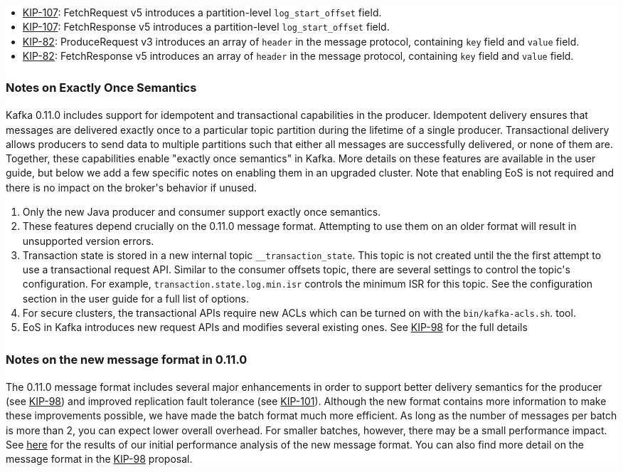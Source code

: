   * [KIP-107](https://cwiki.apache.org/confluence/display/KAFKA/KIP-107%3A+Add+purgeDataBefore\(\)+API+in+AdminClient): FetchRequest v5 introduces a partition-level `log_start_offset` field. 
  * [KIP-107](https://cwiki.apache.org/confluence/display/KAFKA/KIP-107%3A+Add+purgeDataBefore\(\)+API+in+AdminClient): FetchResponse v5 introduces a partition-level `log_start_offset` field. 
  * [KIP-82](https://cwiki.apache.org/confluence/display/KAFKA/KIP-82+-+Add+Record+Headers): ProduceRequest v3 introduces an array of `header` in the message protocol, containing `key` field and `value` field.
  * [KIP-82](https://cwiki.apache.org/confluence/display/KAFKA/KIP-82+-+Add+Record+Headers): FetchResponse v5 introduces an array of `header` in the message protocol, containing `key` field and `value` field.



### Notes on Exactly Once Semantics

Kafka 0.11.0 includes support for idempotent and transactional capabilities in the producer. Idempotent delivery ensures that messages are delivered exactly once to a particular topic partition during the lifetime of a single producer. Transactional delivery allows producers to send data to multiple partitions such that either all messages are successfully delivered, or none of them are. Together, these capabilities enable "exactly once semantics" in Kafka. More details on these features are available in the user guide, but below we add a few specific notes on enabling them in an upgraded cluster. Note that enabling EoS is not required and there is no impact on the broker's behavior if unused.

  1. Only the new Java producer and consumer support exactly once semantics.
  2. These features depend crucially on the 0.11.0 message format. Attempting to use them on an older format will result in unsupported version errors.
  3. Transaction state is stored in a new internal topic `__transaction_state`. This topic is not created until the the first attempt to use a transactional request API. Similar to the consumer offsets topic, there are several settings to control the topic's configuration. For example, `transaction.state.log.min.isr` controls the minimum ISR for this topic. See the configuration section in the user guide for a full list of options.
  4. For secure clusters, the transactional APIs require new ACLs which can be turned on with the `bin/kafka-acls.sh`. tool.
  5. EoS in Kafka introduces new request APIs and modifies several existing ones. See [KIP-98](https://cwiki.apache.org/confluence/display/KAFKA/KIP-98+-+Exactly+Once+Delivery+and+Transactional+Messaging#KIP-98-ExactlyOnceDeliveryandTransactionalMessaging-RPCProtocolSummary) for the full details



### Notes on the new message format in 0.11.0

The 0.11.0 message format includes several major enhancements in order to support better delivery semantics for the producer (see [KIP-98](https://cwiki.apache.org/confluence/display/KAFKA/KIP-98+-+Exactly+Once+Delivery+and+Transactional+Messaging)) and improved replication fault tolerance (see [KIP-101](https://cwiki.apache.org/confluence/display/KAFKA/KIP-101+-+Alter+Replication+Protocol+to+use+Leader+Epoch+rather+than+High+Watermark+for+Truncation)). Although the new format contains more information to make these improvements possible, we have made the batch format much more efficient. As long as the number of messages per batch is more than 2, you can expect lower overall overhead. For smaller batches, however, there may be a small performance impact. See [here](bit.ly/kafka-eos-perf) for the results of our initial performance analysis of the new message format. You can also find more detail on the message format in the [KIP-98](https://cwiki.apache.org/confluence/display/KAFKA/KIP-98+-+Exactly+Once+Delivery+and+Transactional+Messaging#KIP-98-ExactlyOnceDeliveryandTransactionalMessaging-MessageFormat) proposal. 
